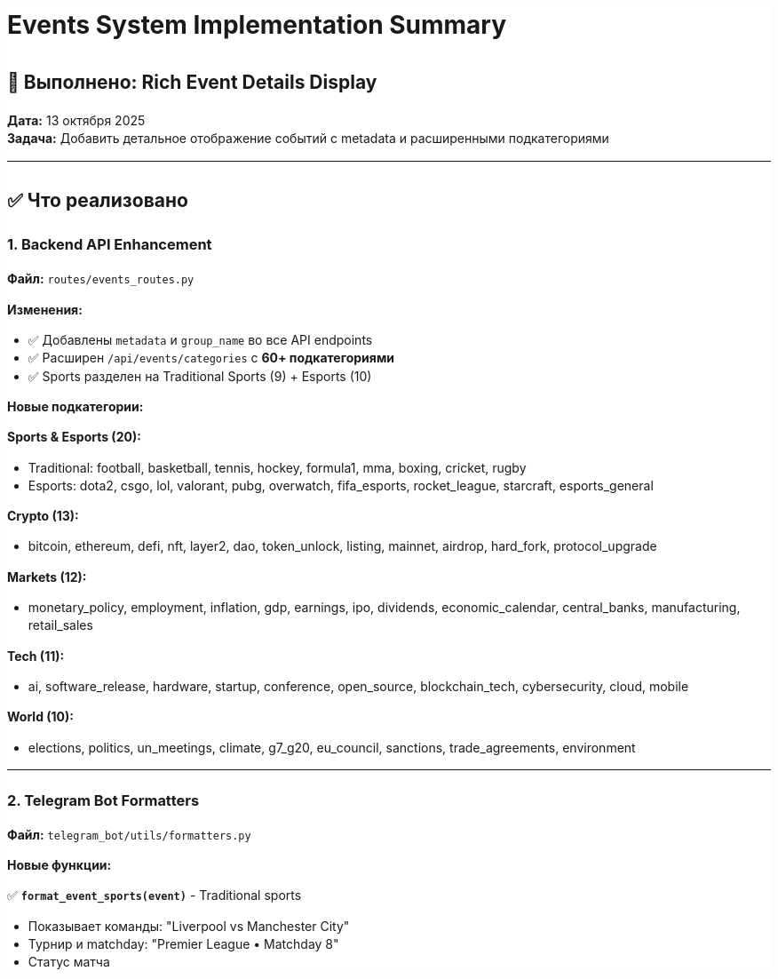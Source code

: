 # Events System Implementation Summary

## 🎉 Выполнено: Rich Event Details Display

**Дата:** 13 октября 2025  
**Задача:** Добавить детальное отображение событий с metadata и расширенными подкатегориями

---

## ✅ Что реализовано

### 1. Backend API Enhancement

**Файл:** `routes/events_routes.py`

**Изменения:**
- ✅ Добавлены `metadata` и `group_name` во все API endpoints
- ✅ Расширен `/api/events/categories` с **60+ подкатегориями**
- ✅ Sports разделен на Traditional Sports (9) + Esports (10)

**Новые подкатегории:**

**Sports & Esports (20):**
- Traditional: football, basketball, tennis, hockey, formula1, mma, boxing, cricket, rugby
- Esports: dota2, csgo, lol, valorant, pubg, overwatch, fifa_esports, rocket_league, starcraft, esports_general

**Crypto (13):**
- bitcoin, ethereum, defi, nft, layer2, dao, token_unlock, listing, mainnet, airdrop, hard_fork, protocol_upgrade

**Markets (12):**
- monetary_policy, employment, inflation, gdp, earnings, ipo, dividends, economic_calendar, central_banks, manufacturing, retail_sales

**Tech (11):**
- ai, software_release, hardware, startup, conference, open_source, blockchain_tech, cybersecurity, cloud, mobile

**World (10):**
- elections, politics, un_meetings, climate, g7_g20, eu_council, sanctions, trade_agreements, environment

---

### 2. Telegram Bot Formatters

**Файл:** `telegram_bot/utils/formatters.py`

**Новые функции:**

✅ **`format_event_sports(event)`** - Traditional sports
- Показывает команды: "Liverpool vs Manchester City"
- Турнир и matchday: "Premier League • Matchday 8"
- Статус матча
